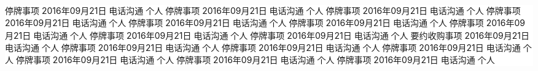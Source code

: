 停牌事项
2016年09月21日
电话沟通
个人
停牌事项
2016年09月21日
电话沟通
个人
停牌事项
2016年09月21日
电话沟通
个人
停牌事项
2016年09月21日
电话沟通
个人
停牌事项
2016年09月21日
电话沟通
个人
停牌事项
2016年09月21日
电话沟通
个人
停牌事项
2016年09月21日
电话沟通
个人
停牌事项
2016年09月21日
电话沟通
个人
停牌事项
2016年09月21日
电话沟通
个人
要约收购事项
2016年09月21日
电话沟通
个人
停牌事项
2016年09月21日
电话沟通
个人
停牌事项
2016年09月21日
电话沟通
个人
停牌事项
2016年09月21日
电话沟通
个人
停牌事项
2016年09月21日
电话沟通
个人
停牌事项
2016年09月21日
电话沟通
个人
停牌事项
2016年09月21日
电话沟通
个人